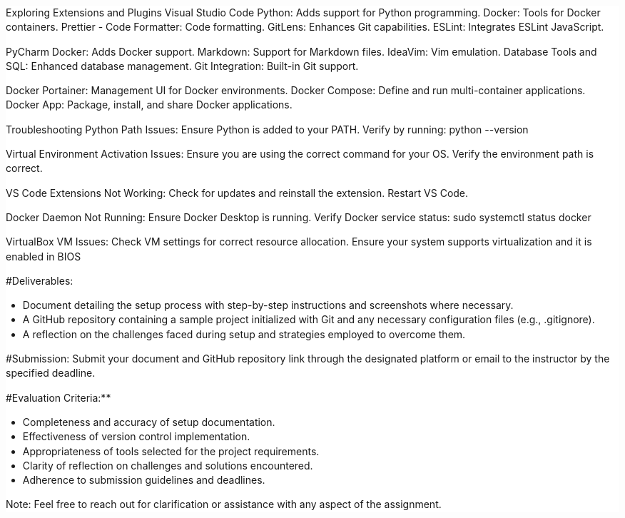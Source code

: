 Exploring Extensions and Plugins
Visual Studio Code
Python: Adds support for Python programming.
Docker: Tools for Docker containers.
Prettier - Code Formatter: Code formatting.
GitLens: Enhances Git capabilities.
ESLint: Integrates ESLint JavaScript.

PyCharm
Docker: Adds Docker support.
Markdown: Support for Markdown files.
IdeaVim: Vim emulation.
Database Tools and SQL: Enhanced database management.
Git Integration: Built-in Git support.

Docker
Portainer: Management UI for Docker environments.
Docker Compose: Define and run multi-container applications.
Docker App: Package, install, and share Docker applications.

Troubleshooting
Python Path Issues:
Ensure Python is added to your PATH.
Verify by running:
python --version

Virtual Environment Activation Issues:
Ensure you are using the correct command for your OS.
Verify the environment path is correct.

VS Code Extensions Not Working:
Check for updates and reinstall the extension.
Restart VS Code.

Docker Daemon Not Running:
Ensure Docker Desktop is running.
Verify Docker service status: sudo systemctl status docker

VirtualBox VM Issues:
Check VM settings for correct resource allocation.
Ensure your system supports virtualization and it is enabled in BIOS

#Deliverables:
- Document detailing the setup process with step-by-step instructions and screenshots where necessary.
- A GitHub repository containing a sample project initialized with Git and any necessary configuration files (e.g., .gitignore).
- A reflection on the challenges faced during setup and strategies employed to overcome them.

#Submission:
Submit your document and GitHub repository link through the designated platform or email to the instructor by the specified deadline.

#Evaluation Criteria:**
- Completeness and accuracy of setup documentation.
- Effectiveness of version control implementation.
- Appropriateness of tools selected for the project requirements.
- Clarity of reflection on challenges and solutions encountered.
- Adherence to submission guidelines and deadlines.

Note: Feel free to reach out for clarification or assistance with any aspect of the assignment.
